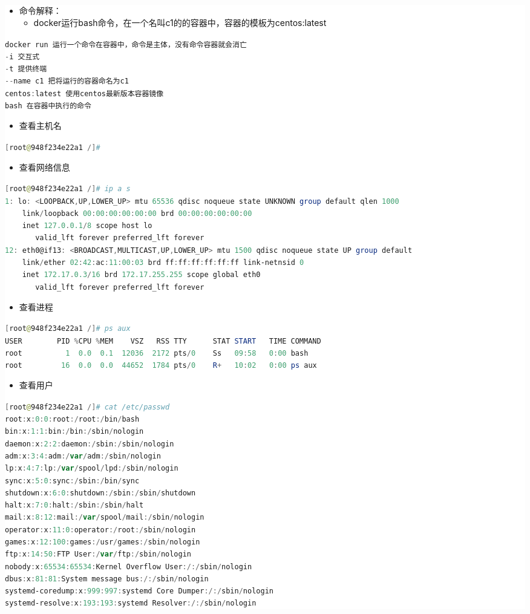 - 命令解释：
  - docker运行bash命令，在一个名叫c1的的容器中，容器的模板为centos:latest

~~~powershell
docker run 运行一个命令在容器中，命令是主体，没有命令容器就会消亡
-i 交互式
-t 提供终端
--name c1 把将运行的容器命名为c1
centos:latest 使用centos最新版本容器镜像
bash 在容器中执行的命令
~~~

- 查看主机名


~~~powershell
[root@948f234e22a1 /]#
~~~

- 查看网络信息


~~~powershell
[root@948f234e22a1 /]# ip a s
1: lo: <LOOPBACK,UP,LOWER_UP> mtu 65536 qdisc noqueue state UNKNOWN group default qlen 1000
    link/loopback 00:00:00:00:00:00 brd 00:00:00:00:00:00
    inet 127.0.0.1/8 scope host lo
       valid_lft forever preferred_lft forever
12: eth0@if13: <BROADCAST,MULTICAST,UP,LOWER_UP> mtu 1500 qdisc noqueue state UP group default
    link/ether 02:42:ac:11:00:03 brd ff:ff:ff:ff:ff:ff link-netnsid 0
    inet 172.17.0.3/16 brd 172.17.255.255 scope global eth0
       valid_lft forever preferred_lft forever
~~~

- 查看进程


~~~powershell
[root@948f234e22a1 /]# ps aux
USER        PID %CPU %MEM    VSZ   RSS TTY      STAT START   TIME COMMAND
root          1  0.0  0.1  12036  2172 pts/0    Ss   09:58   0:00 bash
root         16  0.0  0.0  44652  1784 pts/0    R+   10:02   0:00 ps aux
~~~

- 查看用户


~~~powershell
[root@948f234e22a1 /]# cat /etc/passwd
root:x:0:0:root:/root:/bin/bash
bin:x:1:1:bin:/bin:/sbin/nologin
daemon:x:2:2:daemon:/sbin:/sbin/nologin
adm:x:3:4:adm:/var/adm:/sbin/nologin
lp:x:4:7:lp:/var/spool/lpd:/sbin/nologin
sync:x:5:0:sync:/sbin:/bin/sync
shutdown:x:6:0:shutdown:/sbin:/sbin/shutdown
halt:x:7:0:halt:/sbin:/sbin/halt
mail:x:8:12:mail:/var/spool/mail:/sbin/nologin
operator:x:11:0:operator:/root:/sbin/nologin
games:x:12:100:games:/usr/games:/sbin/nologin
ftp:x:14:50:FTP User:/var/ftp:/sbin/nologin
nobody:x:65534:65534:Kernel Overflow User:/:/sbin/nologin
dbus:x:81:81:System message bus:/:/sbin/nologin
systemd-coredump:x:999:997:systemd Core Dumper:/:/sbin/nologin
systemd-resolve:x:193:193:systemd Resolver:/:/sbin/nologin
~~~
